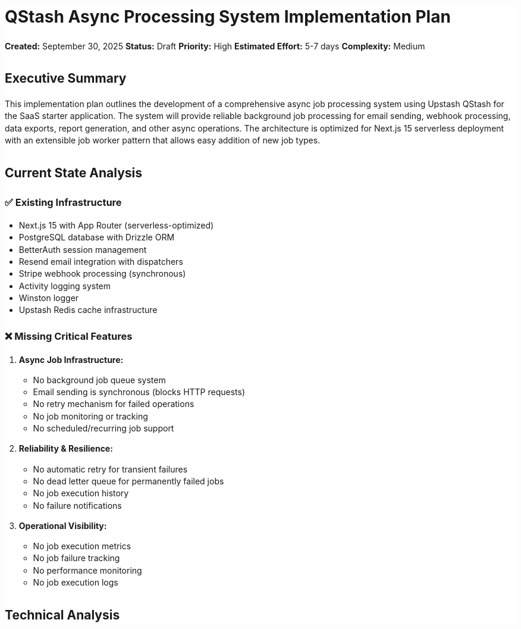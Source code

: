 # QStash Async Processing System Implementation Plan

**Created:** September 30, 2025
**Status:** Draft
**Priority:** High
**Estimated Effort:** 5-7 days
**Complexity:** Medium

## Executive Summary

This implementation plan outlines the development of a comprehensive async job processing system using Upstash QStash for the SaaS starter application. The system will provide reliable background job processing for email sending, webhook processing, data exports, report generation, and other async operations. The architecture is optimized for Next.js 15 serverless deployment with an extensible job worker pattern that allows easy addition of new job types.

## Current State Analysis

### ✅ Existing Infrastructure

- Next.js 15 with App Router (serverless-optimized)
- PostgreSQL database with Drizzle ORM
- BetterAuth session management
- Resend email integration with dispatchers
- Stripe webhook processing (synchronous)
- Activity logging system
- Winston logger
- Upstash Redis cache infrastructure

### ❌ Missing Critical Features

1. **Async Job Infrastructure:**
   - No background job queue system
   - Email sending is synchronous (blocks HTTP requests)
   - No retry mechanism for failed operations
   - No job monitoring or tracking
   - No scheduled/recurring job support

2. **Reliability & Resilience:**
   - No automatic retry for transient failures
   - No dead letter queue for permanently failed jobs
   - No job execution history
   - No failure notifications

3. **Operational Visibility:**
   - No job execution metrics
   - No job failure tracking
   - No performance monitoring
   - No job execution logs

## Technical Analysis
